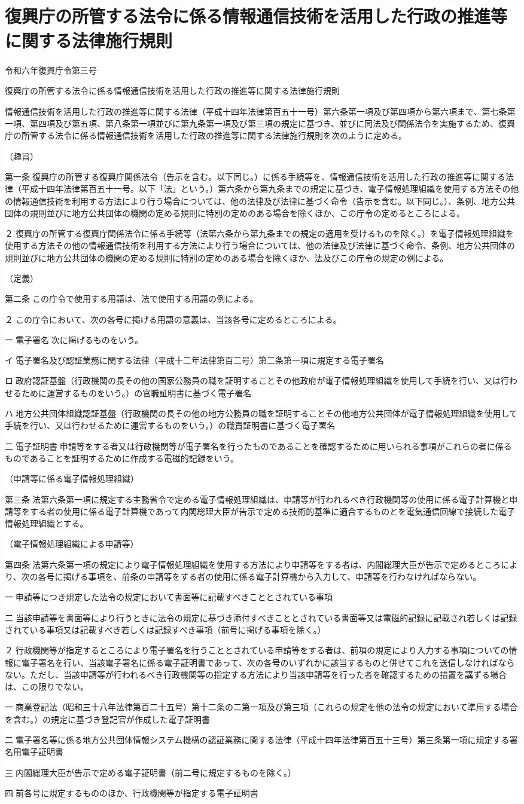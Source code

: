 # 復興庁の所管する法令に係る情報通信技術を活用した行政の推進等に関する法律施行規則

令和六年復興庁令第三号

復興庁の所管する法令に係る情報通信技術を活用した行政の推進等に関する法律施行規則

情報通信技術を活用した行政の推進等に関する法律（平成十四年法律第百五十一号）第六条第一項及び第四項から第六項まで、第七条第一項、第四項及び第五項、第八条第一項並びに第九条第一項及び第三項の規定に基づき、並びに同法及び関係法令を実施するため、復興庁の所管する法令に係る情報通信技術を活用した行政の推進等に関する法律施行規則を次のように定める。

（趣旨）

第一条 復興庁の所管する復興庁関係法令（告示を含む。以下同じ。）に係る手続等を、情報通信技術を活用した行政の推進等に関する法律（平成十四年法律第百五十一号。以下「法」という。）第六条から第九条までの規定に基づき、電子情報処理組織を使用する方法その他の情報通信技術を利用する方法により行う場合については、他の法律及び法律に基づく命令（告示を含む。以下同じ。）、条例、地方公共団体の規則並びに地方公共団体の機関の定める規則に特別の定めのある場合を除くほか、この庁令の定めるところによる。

２ 復興庁の所管する復興庁関係法令に係る手続等（法第六条から第九条までの規定の適用を受けるものを除く。）を電子情報処理組織を使用する方法その他の情報通信技術を利用する方法により行う場合については、他の法律及び法律に基づく命令、条例、地方公共団体の規則並びに地方公共団体の機関の定める規則に特別の定めのある場合を除くほか、法及びこの庁令の規定の例による。

（定義）

第二条 この庁令で使用する用語は、法で使用する用語の例による。

２ この庁令において、次の各号に掲げる用語の意義は、当該各号に定めるところによる。

一 電子署名 次に掲げるものをいう。

イ 電子署名及び認証業務に関する法律（平成十二年法律第百二号）第二条第一項に規定する電子署名

ロ 政府認証基盤（行政機関の長その他の国家公務員の職を証明することその他政府が電子情報処理組織を使用して手続を行い、又は行わせるために運営するものをいう。）の官職証明書に基づく電子署名

ハ 地方公共団体組織認証基盤（行政機関の長その他の地方公務員の職を証明することその他地方公共団体が電子情報処理組織を使用して手続を行い、又は行わせるために運営するものをいう。）の職責証明書に基づく電子署名

二 電子証明書 申請等をする者又は行政機関等が電子署名を行ったものであることを確認するために用いられる事項がこれらの者に係るものであることを証明するために作成する電磁的記録をいう。

（申請等に係る電子情報処理組織）

第三条 法第六条第一項に規定する主務省令で定める電子情報処理組織は、申請等が行われるべき行政機関等の使用に係る電子計算機と申請等をする者の使用に係る電子計算機であって内閣総理大臣が告示で定める技術的基準に適合するものとを電気通信回線で接続した電子情報処理組織とする。

（電子情報処理組織による申請等）

第四条 法第六条第一項の規定により電子情報処理組織を使用する方法により申請等をする者は、内閣総理大臣が告示で定めるところにより、次の各号に掲げる事項を、前条の申請等をする者の使用に係る電子計算機から入力して、申請等を行わなければならない。

一 申請等につき規定した法令の規定において書面等に記載すべきこととされている事項

二 当該申請等を書面等により行うときに法令の規定に基づき添付すべきこととされている書面等又は電磁的記録に記載され若しくは記録されている事項又は記載すべき若しくは記録すべき事項（前号に掲げる事項を除く。）

２ 行政機関等が指定するところにより電子署名を行うこととされている申請等をする者は、前項の規定により入力する事項についての情報に電子署名を行い、当該電子署名に係る電子証明書であって、次の各号のいずれかに該当するものと併せてこれを送信しなければならない。ただし、当該申請等が行われるべき行政機関等の指定する方法により当該申請等を行った者を確認するための措置を講ずる場合は、この限りでない。

一 商業登記法（昭和三十八年法律第百二十五号）第十二条の二第一項及び第三項（これらの規定を他の法令の規定において準用する場合を含む。）の規定に基づき登記官が作成した電子証明書

二 電子署名等に係る地方公共団体情報システム機構の認証業務に関する法律（平成十四年法律第百五十三号）第三条第一項に規定する署名用電子証明書

三 内閣総理大臣が告示で定める電子証明書（前二号に規定するものを除く。）

四 前各号に規定するもののほか、行政機関等が指定する電子証明書
